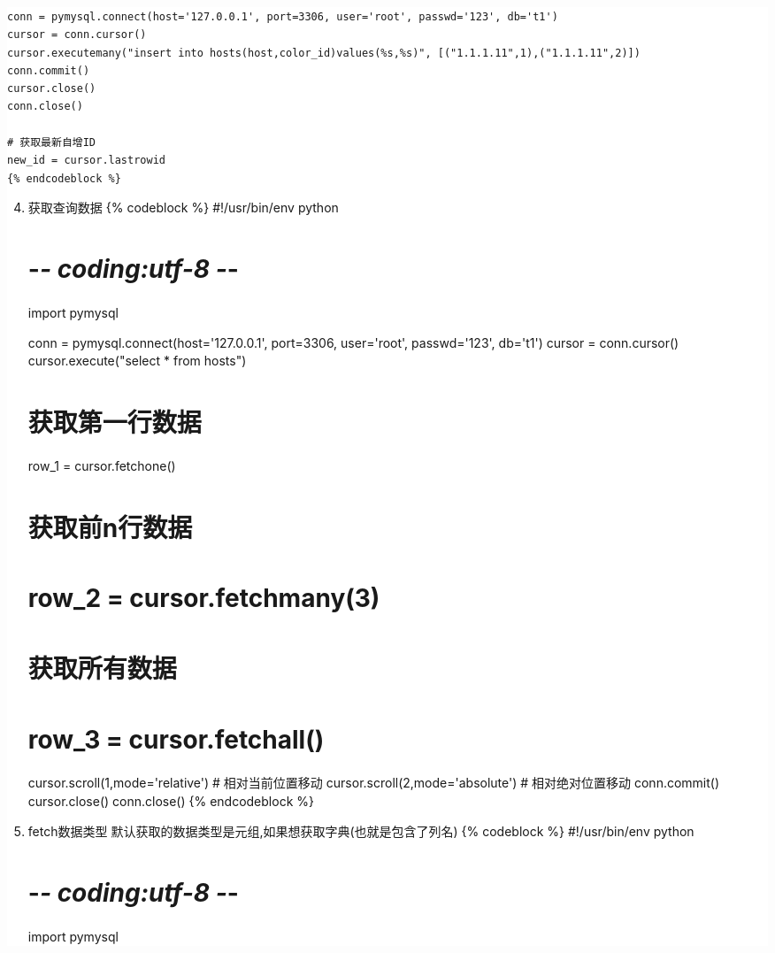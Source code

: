     conn = pymysql.connect(host='127.0.0.1', port=3306, user='root', passwd='123', db='t1')
    cursor = conn.cursor()
    cursor.executemany("insert into hosts(host,color_id)values(%s,%s)", [("1.1.1.11",1),("1.1.1.11",2)])
    conn.commit()
    cursor.close()
    conn.close()
      
    # 获取最新自增ID
    new_id = cursor.lastrowid
    {% endcodeblock %}

4. 获取查询数据
    {% codeblock %}
    #!/usr/bin/env python
    # -*- coding:utf-8 -*-
    import pymysql
      
    conn = pymysql.connect(host='127.0.0.1', port=3306, user='root', passwd='123', db='t1')
    cursor = conn.cursor()
    cursor.execute("select * from hosts")
      
    # 获取第一行数据
    row_1 = cursor.fetchone()
      
    # 获取前n行数据
    # row_2 = cursor.fetchmany(3)
    # 获取所有数据
    # row_3 = cursor.fetchall()
    cursor.scroll(1,mode='relative')  # 相对当前位置移动
    cursor.scroll(2,mode='absolute') # 相对绝对位置移动
    conn.commit()
    cursor.close()
    conn.close()
    {% endcodeblock %}

5. fetch数据类型
    默认获取的数据类型是元组,如果想获取字典(也就是包含了列名)
    {% codeblock %}
    #!/usr/bin/env python
    # -*- coding:utf-8 -*-
    import pymysql
      